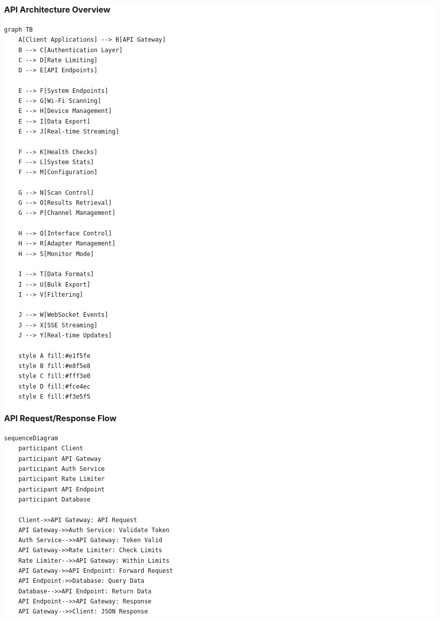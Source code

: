 ### API Architecture Overview

```mermaid
graph TB
    A[Client Applications] --> B[API Gateway]
    B --> C[Authentication Layer]
    C --> D[Rate Limiting]
    D --> E[API Endpoints]
    
    E --> F[System Endpoints]
    E --> G[Wi-Fi Scanning]
    E --> H[Device Management]
    E --> I[Data Export]
    E --> J[Real-time Streaming]
    
    F --> K[Health Checks]
    F --> L[System Stats]
    F --> M[Configuration]
    
    G --> N[Scan Control]
    G --> O[Results Retrieval]
    G --> P[Channel Management]
    
    H --> Q[Interface Control]
    H --> R[Adapter Management]
    H --> S[Monitor Mode]
    
    I --> T[Data Formats]
    I --> U[Bulk Export]
    I --> V[Filtering]
    
    J --> W[WebSocket Events]
    J --> X[SSE Streaming]
    J --> Y[Real-time Updates]
    
    style A fill:#e1f5fe
    style B fill:#e8f5e8
    style C fill:#fff3e0
    style D fill:#fce4ec
    style E fill:#f3e5f5
```

### API Request/Response Flow

```mermaid
sequenceDiagram
    participant Client
    participant API Gateway
    participant Auth Service
    participant Rate Limiter
    participant API Endpoint
    participant Database
    
    Client->>API Gateway: API Request
    API Gateway->>Auth Service: Validate Token
    Auth Service-->>API Gateway: Token Valid
    API Gateway->>Rate Limiter: Check Limits
    Rate Limiter-->>API Gateway: Within Limits
    API Gateway->>API Endpoint: Forward Request
    API Endpoint->>Database: Query Data
    Database-->>API Endpoint: Return Data
    API Endpoint-->>API Gateway: Response
    API Gateway-->>Client: JSON Response
```
